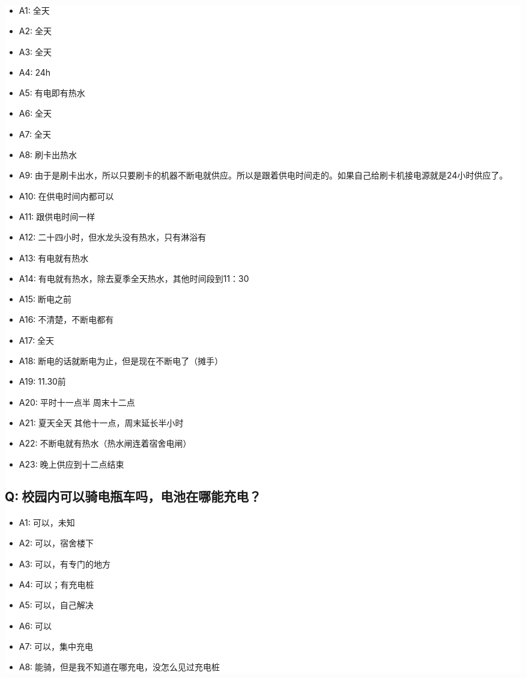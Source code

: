 - A1: 全天

- A2: 全天

- A3: 全天

- A4: 24h

- A5: 有电即有热水

- A6: 全天

- A7: 全天

- A8: 刷卡出热水

- A9: 由于是刷卡出水，所以只要刷卡的机器不断电就供应。所以是跟着供电时间走的。如果自己给刷卡机接电源就是24小时供应了。

- A10: 在供电时间内都可以

- A11: 跟供电时间一样

- A12: 二十四小时，但水龙头没有热水，只有淋浴有

- A13: 有电就有热水

- A14: 有电就有热水，除去夏季全天热水，其他时间段到11：30

- A15: 断电之前

- A16: 不清楚，不断电都有

- A17: 全天

- A18: 断电的话就断电为止，但是现在不断电了（摊手）

- A19: 11.30前

- A20: 平时十一点半 周末十二点

- A21: 夏天全天  其他十一点，周末延长半小时

- A22: 不断电就有热水（热水闸连着宿舍电闸）

- A23: 晚上供应到十二点结束

## Q: 校园内可以骑电瓶车吗，电池在哪能充电？

- A1: 可以，未知

- A2: 可以，宿舍楼下

- A3: 可以，有专门的地方

- A4: 可以；有充电桩

- A5: 可以，自己解决

- A6: 可以

- A7: 可以，集中充电

- A8: 能骑，但是我不知道在哪充电，没怎么见过充电桩
